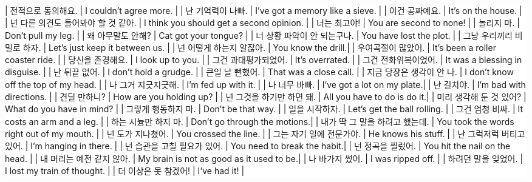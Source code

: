 | 전적으로 동의해요. | I couldn’t agree more. |
| 난 기억력이 나빠. | I’ve got a memory like a sieve. |
| 이건 공짜예요. | It’s on the house. |
| 넌 다른 의견도 들어봐야 할 것 같아. | I think you should get a second opinion. |
| 너는 최고야! | You are second to none! |
| 놀리지 마. | Don’t pull my leg. |
| 왜 아무말도 안해? | Cat got your tongue? |
| 너 상황 파악이 안 되는구나. | You have lost the plot. |
| 그냥 우리끼리 비밀로 하자. | Let’s just keep it between us. |
| 넌 어떻게 하는지 알잖아. | You know the drill.|
| 우여곡절이 많았어. | It’s been a roller coaster ride. |
| 당신을 존경해요. | I look up to you. |
| 그건 과대평가되었어. | It’s overrated. |
| 그건 전화위복이었어. | It was a blessing in disguise. |
| 난 뒤끝 없어. | I don’t hold a grudge. |
| 큰일 날 뻔했어. | That was a close call. |
| 지금 당장은 생각이 안 나. | I don’t know off the top of my head. |
| 나 그거 지긋지긋해. | I’m fed up with it. |
| 나 너무 바빠. | I’ve got a lot on my plate.|
| 난 길치야. | I’m bad with directions. |
| 견딜 만하니? | How are you holding up? |
| 넌 그것을 하기만 하면 돼. | All you have to do is do it.|
| 미리 생각해 둔 것 있어? | What do you have in mind? |
| 그렇게 행동하지 마. | Don’t be that way. |
| 일을 시작하자. | Let’s get the ball rolling. |
| 그건 엄청 비싸. | It costs an arm and a leg. |
| 하는 시늉만 하지 마. | Don’t go through the motions.|
| 내가 딱 그 말을 하려고 했는데. | You took the words right out of my mouth. |
| 넌 도가 지나쳤어. | You crossed the line. |
| 그는 자기 일에 전문가야. | He knows his stuff. |
| 난 그럭저럭 버티고 있어. | I’m hanging in there. |
| 넌 습관을 고칠 필요가 있어. | You need to break the habit.|
| 넌 정곡을 찔렀어. | You hit the nail on the head. |
| 내 머리는 예전 같지 않아. | My brain is not as good as it used to be.|
| 나 바가지 썼어. | I was ripped off. |
| 하려던 말을 잊었어. | I lost my train of thought. |
| 더 이상은 못 참겠어! | I’ve had it! |